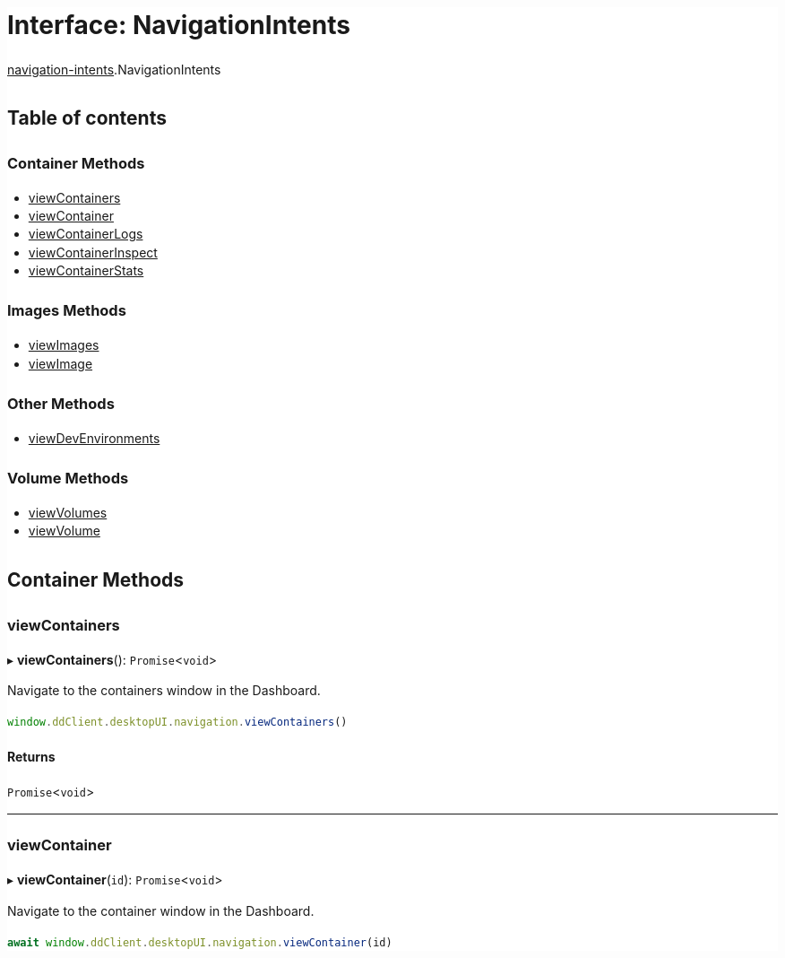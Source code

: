 # Interface: NavigationIntents

[navigation-intents](../modules/navigation_intents.md).NavigationIntents

## Table of contents

### Container Methods

- [viewContainers](navigation_intents.NavigationIntents.md#viewcontainers)
- [viewContainer](navigation_intents.NavigationIntents.md#viewcontainer)
- [viewContainerLogs](navigation_intents.NavigationIntents.md#viewcontainerlogs)
- [viewContainerInspect](navigation_intents.NavigationIntents.md#viewcontainerinspect)
- [viewContainerStats](navigation_intents.NavigationIntents.md#viewcontainerstats)

### Images Methods

- [viewImages](navigation_intents.NavigationIntents.md#viewimages)
- [viewImage](navigation_intents.NavigationIntents.md#viewimage)

### Other Methods

- [viewDevEnvironments](navigation_intents.NavigationIntents.md#viewdevenvironments)

### Volume Methods

- [viewVolumes](navigation_intents.NavigationIntents.md#viewvolumes)
- [viewVolume](navigation_intents.NavigationIntents.md#viewvolume)

## Container Methods

### viewContainers

▸ **viewContainers**(): `Promise`<`void`\>

Navigate to the containers window in the Dashboard.

```typescript
window.ddClient.desktopUI.navigation.viewContainers()
```

#### Returns

`Promise`<`void`\>

___

### viewContainer

▸ **viewContainer**(`id`): `Promise`<`void`\>

Navigate to the container window in the Dashboard.

```typescript
await window.ddClient.desktopUI.navigation.viewContainer(id)
```
